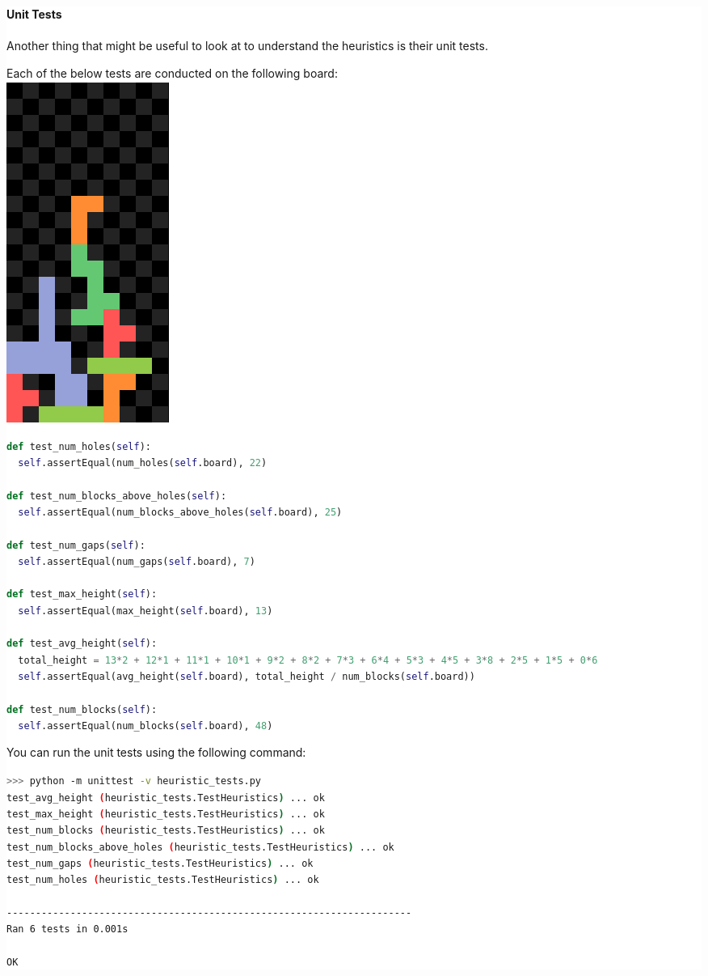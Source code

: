 #### Unit Tests
Another thing that might be useful to look at to understand the heuristics is their unit tests.

Each of the below tests are conducted on the following board:  
![<Test Board>](test_board.png)

```python
def test_num_holes(self):
  self.assertEqual(num_holes(self.board), 22)

def test_num_blocks_above_holes(self):
  self.assertEqual(num_blocks_above_holes(self.board), 25)

def test_num_gaps(self):
  self.assertEqual(num_gaps(self.board), 7)

def test_max_height(self):
  self.assertEqual(max_height(self.board), 13)

def test_avg_height(self):
  total_height = 13*2 + 12*1 + 11*1 + 10*1 + 9*2 + 8*2 + 7*3 + 6*4 + 5*3 + 4*5 + 3*8 + 2*5 + 1*5 + 0*6
  self.assertEqual(avg_height(self.board), total_height / num_blocks(self.board))

def test_num_blocks(self):
  self.assertEqual(num_blocks(self.board), 48)
```

You can run the unit tests using the following command:
```bash
>>> python -m unittest -v heuristic_tests.py
test_avg_height (heuristic_tests.TestHeuristics) ... ok
test_max_height (heuristic_tests.TestHeuristics) ... ok
test_num_blocks (heuristic_tests.TestHeuristics) ... ok
test_num_blocks_above_holes (heuristic_tests.TestHeuristics) ... ok
test_num_gaps (heuristic_tests.TestHeuristics) ... ok
test_num_holes (heuristic_tests.TestHeuristics) ... ok

----------------------------------------------------------------------
Ran 6 tests in 0.001s

OK
```
